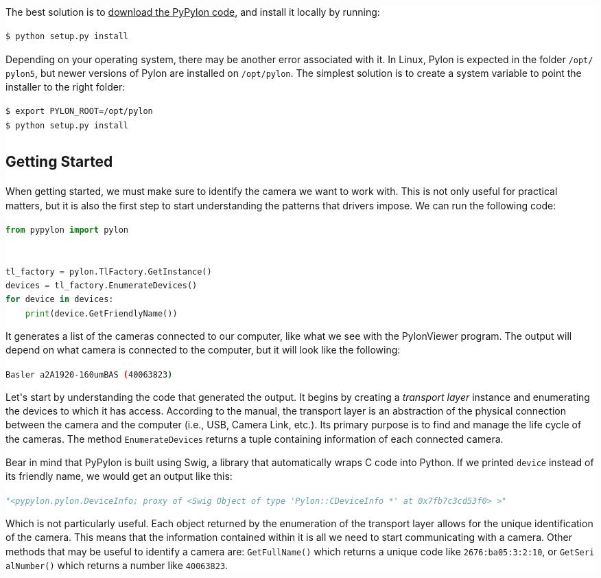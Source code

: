 The best solution is to [download the PyPylon code](https://github.com/basler/pypylon), and install it locally by running:

```bash
$ python setup.py install
```

Depending on your operating system, there may be another error associated with it. In Linux, Pylon is expected in the folder ``/opt/pylon5``, but newer versions of Pylon are installed on ``/opt/pylon``. The simplest solution is to create a system variable to point the installer to the right folder:

```bash
$ export PYLON_ROOT=/opt/pylon
$ python setup.py install
```

## Getting Started
When getting started, we must make sure to identify the camera we want to work with. This is not only useful for practical matters, but it is also the first step to start understanding the patterns that drivers impose. We can run the following code:

```python
from pypylon import pylon


tl_factory = pylon.TlFactory.GetInstance()
devices = tl_factory.EnumerateDevices()
for device in devices:
    print(device.GetFriendlyName())
```

It generates a list of the cameras connected to our computer, like what we see with the PylonViewer program. The output will depend on what camera is connected to the computer, but it will look like the following:

```bash
Basler a2A1920-160umBAS (40063823)
```

Let's start by understanding the code that generated the output. It begins by creating a *transport layer* instance and enumerating the devices to which it has access. According to the manual, the transport layer is an abstraction of the physical connection between the camera and the computer (i.e., USB, Camera Link, etc.). Its primary purpose is to find and manage the life cycle of the cameras. The method ``EnumerateDevices`` returns a tuple containing information of each connected camera. 

Bear in mind that PyPylon is built using Swig, a library that automatically wraps C code into Python. If we printed ``device`` instead of its friendly name, we would get an output like this:

```python
"<pypylon.pylon.DeviceInfo; proxy of <Swig Object of type 'Pylon::CDeviceInfo *' at 0x7fb7c3cd53f0> >"
```

Which is not particularly useful. Each object returned by the enumeration of the transport layer allows for the unique identification of the camera. This means that the information contained within it is all we need to start communicating with a camera. Other methods that may be useful to identify a camera are: ``GetFullName()`` which returns a unique code like ``2676:ba05:3:2:10``, or ``GetSerialNumber()`` which returns a number like ``40063823``. 
